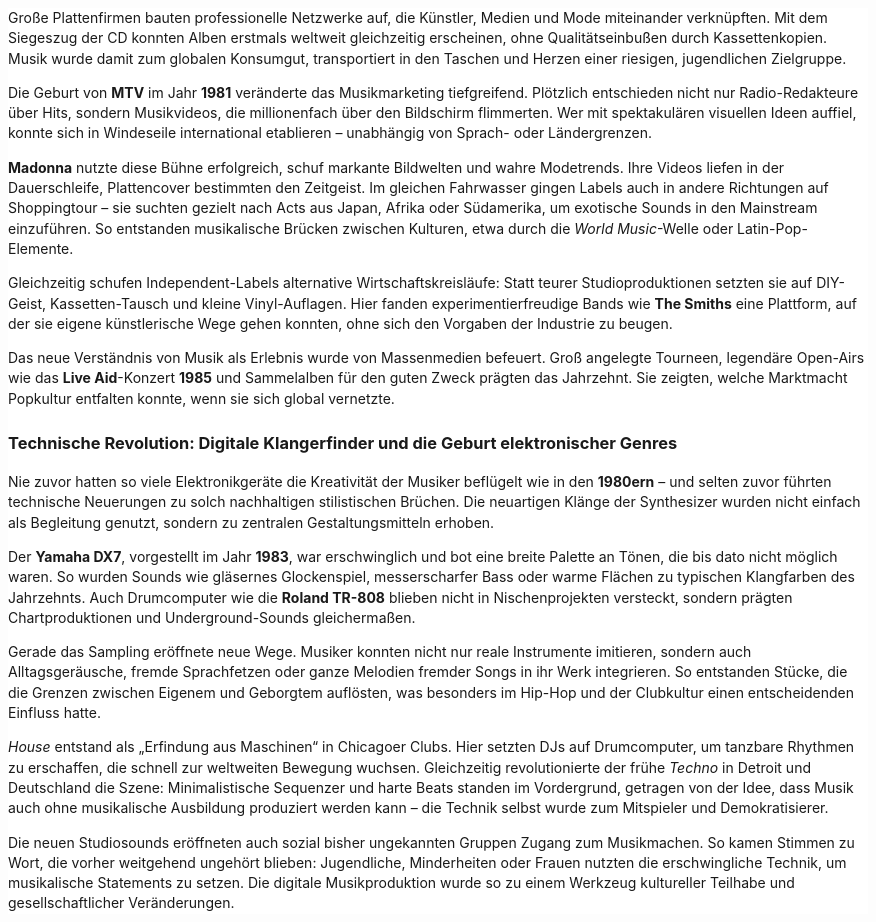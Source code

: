 Große Plattenfirmen bauten professionelle Netzwerke auf, die Künstler, Medien und Mode miteinander
verknüpften. Mit dem Siegeszug der CD konnten Alben erstmals weltweit gleichzeitig erscheinen, ohne
Qualitätseinbußen durch Kassettenkopien. Musik wurde damit zum globalen Konsumgut, transportiert in
den Taschen und Herzen einer riesigen, jugendlichen Zielgruppe.

Die Geburt von **MTV** im Jahr **1981** veränderte das Musikmarketing tiefgreifend. Plötzlich
entschieden nicht nur Radio-Redakteure über Hits, sondern Musikvideos, die millionenfach über den
Bildschirm flimmerten. Wer mit spektakulären visuellen Ideen auffiel, konnte sich in Windeseile
international etablieren – unabhängig von Sprach- oder Ländergrenzen.

**Madonna** nutzte diese Bühne erfolgreich, schuf markante Bildwelten und wahre Modetrends. Ihre
Videos liefen in der Dauerschleife, Plattencover bestimmten den Zeitgeist. Im gleichen Fahrwasser
gingen Labels auch in andere Richtungen auf Shoppingtour – sie suchten gezielt nach Acts aus Japan,
Afrika oder Südamerika, um exotische Sounds in den Mainstream einzuführen. So entstanden
musikalische Brücken zwischen Kulturen, etwa durch die _World Music_-Welle oder Latin-Pop-Elemente.

Gleichzeitig schufen Independent-Labels alternative Wirtschaftskreisläufe: Statt teurer
Studioproduktionen setzten sie auf DIY-Geist, Kassetten-Tausch und kleine Vinyl-Auflagen. Hier
fanden experimentierfreudige Bands wie **The Smiths** eine Plattform, auf der sie eigene
künstlerische Wege gehen konnten, ohne sich den Vorgaben der Industrie zu beugen.

Das neue Verständnis von Musik als Erlebnis wurde von Massenmedien befeuert. Groß angelegte
Tourneen, legendäre Open-Airs wie das **Live Aid**-Konzert **1985** und Sammelalben für den guten
Zweck prägten das Jahrzehnt. Sie zeigten, welche Marktmacht Popkultur entfalten konnte, wenn sie
sich global vernetzte.

### Technische Revolution: Digitale Klangerfinder und die Geburt elektronischer Genres

Nie zuvor hatten so viele Elektronikgeräte die Kreativität der Musiker beflügelt wie in den
**1980ern** – und selten zuvor führten technische Neuerungen zu solch nachhaltigen stilistischen
Brüchen. Die neuartigen Klänge der Synthesizer wurden nicht einfach als Begleitung genutzt, sondern
zu zentralen Gestaltungsmitteln erhoben.

Der **Yamaha DX7**, vorgestellt im Jahr **1983**, war erschwinglich und bot eine breite Palette an
Tönen, die bis dato nicht möglich waren. So wurden Sounds wie gläsernes Glockenspiel, messerscharfer
Bass oder warme Flächen zu typischen Klangfarben des Jahrzehnts. Auch Drumcomputer wie die **Roland
TR-808** blieben nicht in Nischenprojekten versteckt, sondern prägten Chartproduktionen und
Underground-Sounds gleichermaßen.

Gerade das Sampling eröffnete neue Wege. Musiker konnten nicht nur reale Instrumente imitieren,
sondern auch Alltagsgeräusche, fremde Sprachfetzen oder ganze Melodien fremder Songs in ihr Werk
integrieren. So entstanden Stücke, die die Grenzen zwischen Eigenem und Geborgtem auflösten, was
besonders im Hip-Hop und der Clubkultur einen entscheidenden Einfluss hatte.

_House_ entstand als „Erfindung aus Maschinen“ in Chicagoer Clubs. Hier setzten DJs auf
Drumcomputer, um tanzbare Rhythmen zu erschaffen, die schnell zur weltweiten Bewegung wuchsen.
Gleichzeitig revolutionierte der frühe _Techno_ in Detroit und Deutschland die Szene:
Minimalistische Sequenzer und harte Beats standen im Vordergrund, getragen von der Idee, dass Musik
auch ohne musikalische Ausbildung produziert werden kann – die Technik selbst wurde zum Mitspieler
und Demokratisierer.

Die neuen Studiosounds eröffneten auch sozial bisher ungekannten Gruppen Zugang zum Musikmachen. So
kamen Stimmen zu Wort, die vorher weitgehend ungehört blieben: Jugendliche, Minderheiten oder Frauen
nutzten die erschwingliche Technik, um musikalische Statements zu setzen. Die digitale
Musikproduktion wurde so zu einem Werkzeug kultureller Teilhabe und gesellschaftlicher
Veränderungen.
